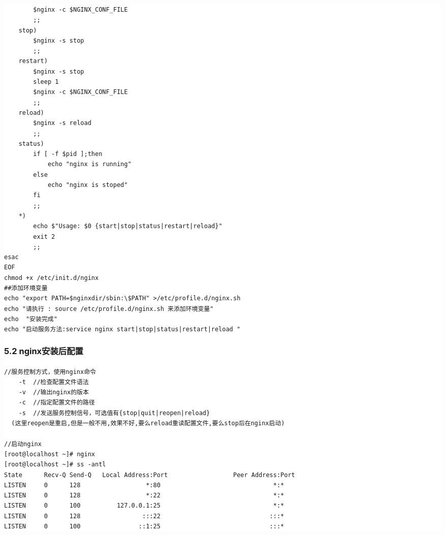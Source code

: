 ```
		$nginx -c $NGINX_CONF_FILE
		;;
	stop)
		$nginx -s stop
		;;
	restart)
		$nginx -s stop
		sleep 1
		$nginx -c $NGINX_CONF_FILE
		;;
	reload)
		$nginx -s reload
		;;
	status)
		if [ -f $pid ];then
		    echo "nginx is running"
        else
		    echo "nginx is stoped"
	    fi
		;;
	*)
		echo $"Usage: $0 {start|stop|status|restart|reload}"
		exit 2
		;;
esac
EOF
chmod +x /etc/init.d/nginx
##添加环境变量
echo "export PATH=$nginxdir/sbin:\$PATH" >/etc/profile.d/nginx.sh
echo "请执行 : source /etc/profile.d/nginx.sh 来添加环境变量"
echo  "安装完成"
echo "启动服务方法:service nginx start|stop|status|restart|reload "
```

### 5.2 nginx安装后配置

```
//服务控制方式，使用nginx命令
    -t  //检查配置文件语法
    -v  //输出nginx的版本
    -c  //指定配置文件的路径
    -s  //发送服务控制信号，可选值有{stop|quit|reopen|reload}
  (这里reopen是重启,但是一般不用,效果不好,要么reload重读配置文件,要么stop后在nginx启动)
  
//启动nginx
[root@localhost ~]# nginx
[root@localhost ~]# ss -antl
State      Recv-Q Send-Q   Local Address:Port                  Peer Address:Port
LISTEN     0      128                  *:80                               *:*
LISTEN     0      128                  *:22                               *:*
LISTEN     0      100          127.0.0.1:25                               *:*
LISTEN     0      128                 :::22                              :::*
LISTEN     0      100                ::1:25                              :::* 
```
